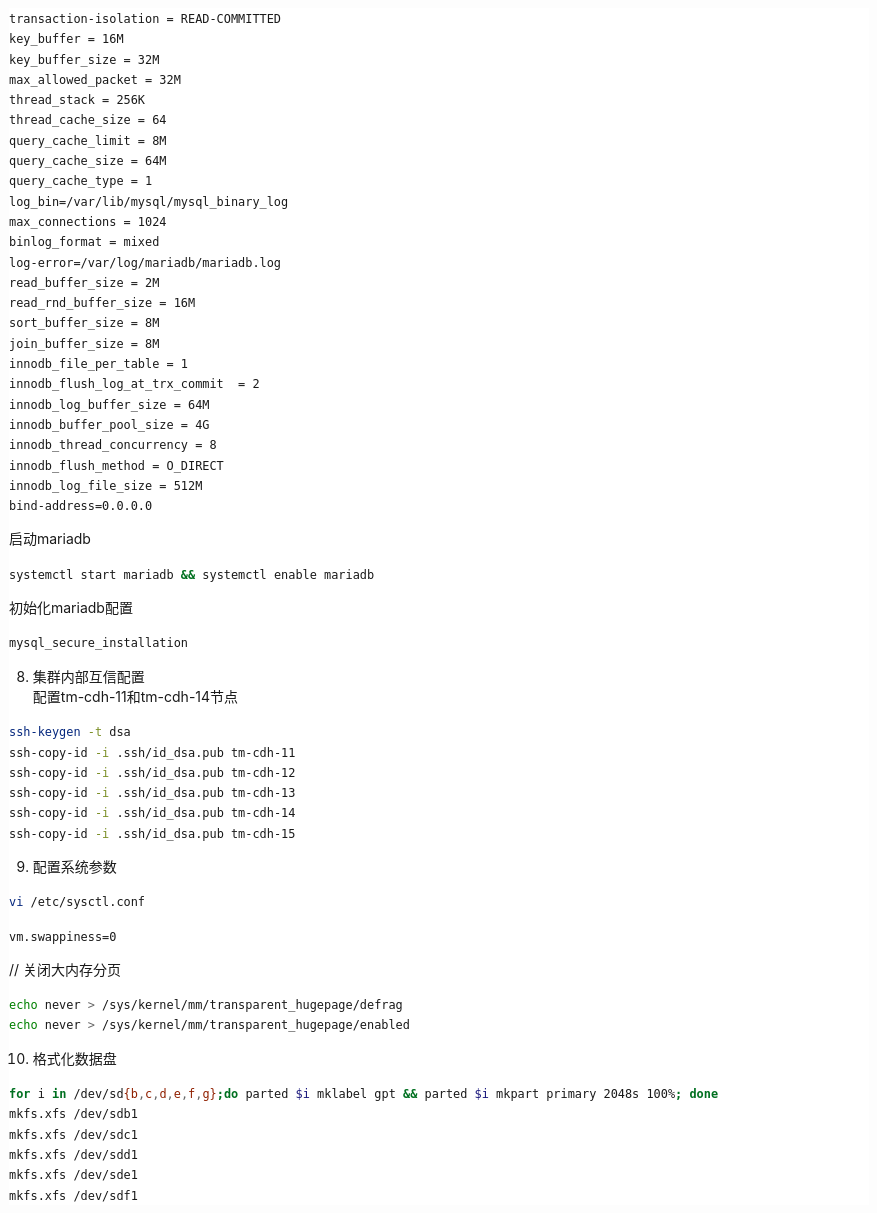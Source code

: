 ```vim
transaction-isolation = READ-COMMITTED
key_buffer = 16M
key_buffer_size = 32M
max_allowed_packet = 32M
thread_stack = 256K
thread_cache_size = 64
query_cache_limit = 8M
query_cache_size = 64M
query_cache_type = 1
log_bin=/var/lib/mysql/mysql_binary_log
max_connections = 1024
binlog_format = mixed
log-error=/var/log/mariadb/mariadb.log
read_buffer_size = 2M
read_rnd_buffer_size = 16M
sort_buffer_size = 8M
join_buffer_size = 8M
innodb_file_per_table = 1
innodb_flush_log_at_trx_commit  = 2
innodb_log_buffer_size = 64M
innodb_buffer_pool_size = 4G
innodb_thread_concurrency = 8
innodb_flush_method = O_DIRECT
innodb_log_file_size = 512M
bind-address=0.0.0.0
```
启动mariadb  
```bash
systemctl start mariadb && systemctl enable mariadb
```

初始化mariadb配置  
```bash
mysql_secure_installation
```
8.	集群内部互信配置  
配置tm-cdh-11和tm-cdh-14节点  
```bash
ssh-keygen -t dsa
ssh-copy-id -i .ssh/id_dsa.pub tm-cdh-11
ssh-copy-id -i .ssh/id_dsa.pub tm-cdh-12
ssh-copy-id -i .ssh/id_dsa.pub tm-cdh-13
ssh-copy-id -i .ssh/id_dsa.pub tm-cdh-14
ssh-copy-id -i .ssh/id_dsa.pub tm-cdh-15
```
9.	配置系统参数  
```bash
vi /etc/sysctl.conf
```
```vim
vm.swappiness=0
```
//
关闭大内存分页  
```bash
echo never > /sys/kernel/mm/transparent_hugepage/defrag
echo never > /sys/kernel/mm/transparent_hugepage/enabled
```
10.	格式化数据盘  
```bash
for i in /dev/sd{b,c,d,e,f,g};do parted $i mklabel gpt && parted $i mkpart primary 2048s 100%; done
mkfs.xfs /dev/sdb1
mkfs.xfs /dev/sdc1
mkfs.xfs /dev/sdd1
mkfs.xfs /dev/sde1
mkfs.xfs /dev/sdf1
```